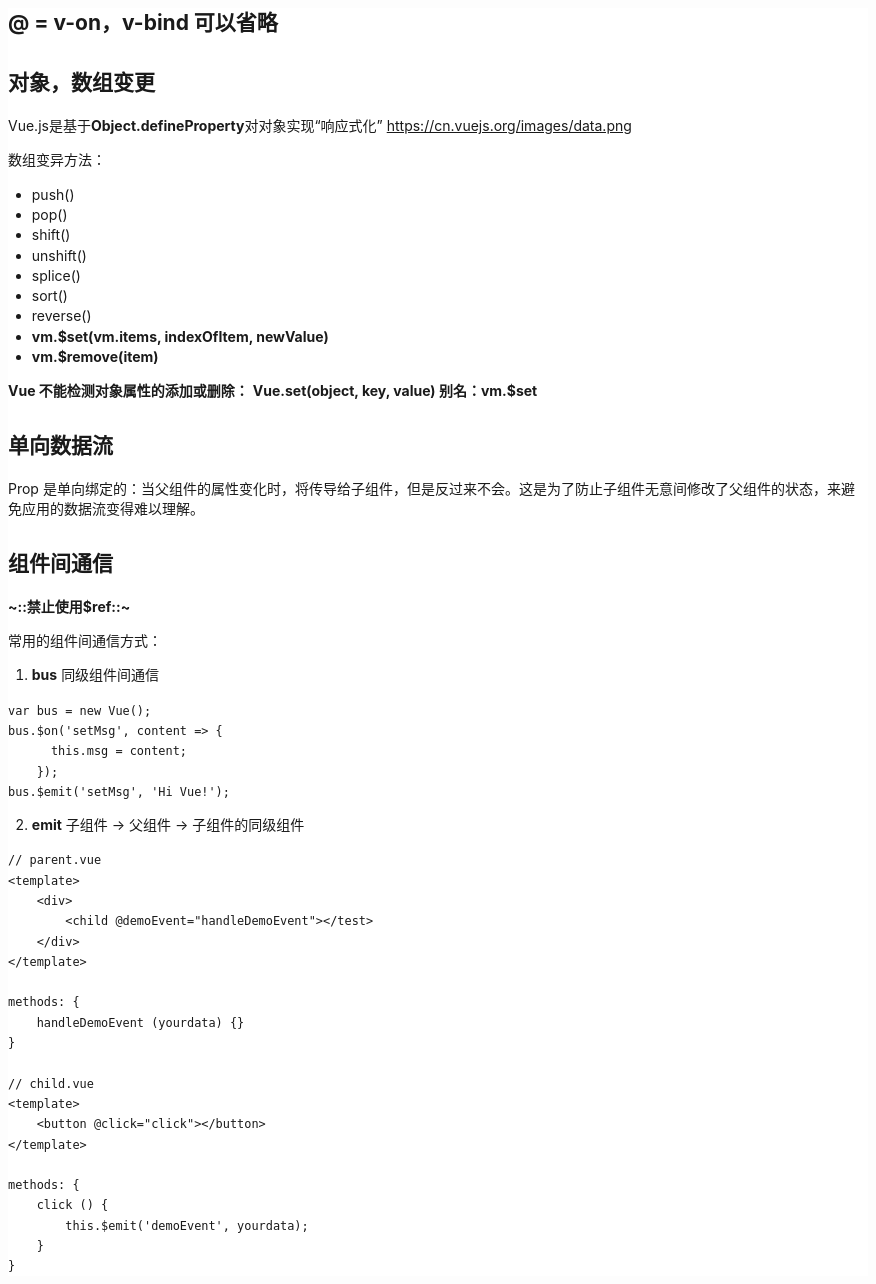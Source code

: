 ## @ = v-on，v-bind 可以省略
## 对象，数组变更
Vue.js是基于**Object.defineProperty**对对象实现“响应式化”
https://cn.vuejs.org/images/data.png

数组变异方法：
* push()
* pop()
* shift()
* unshift()
* splice()
* sort()
* reverse()
* **vm.$set(vm.items, indexOfItem, newValue)**
* **vm.$remove(item)**

**Vue 不能检测对象属性的添加或删除：**
**Vue.set(object, key, value) 别名：vm.$set**

## 单向数据流
Prop 是单向绑定的：当父组件的属性变化时，将传导给子组件，但是反过来不会。这是为了防止子组件无意间修改了父组件的状态，来避免应用的数据流变得难以理解。

## 组件间通信
**~::禁止使用$ref::~**

常用的组件间通信方式：
1. **bus**
同级组件间通信
``` vue
var bus = new Vue();
bus.$on('setMsg', content => { 
      this.msg = content;
    });
bus.$emit('setMsg', 'Hi Vue!');
```

2. **emit**
 子组件 -> 父组件 -> 子组件的同级组件
``` vue
// parent.vue
<template>
	<div>
  		<child @demoEvent="handleDemoEvent"></test>
	</div>
</template>

methods: {
    handleDemoEvent (yourdata) {}
}

// child.vue
<template>
	<button @click="click"></button>
</template>

methods: {
	click () {
		this.$emit('demoEvent', yourdata);	
	}
}
```
